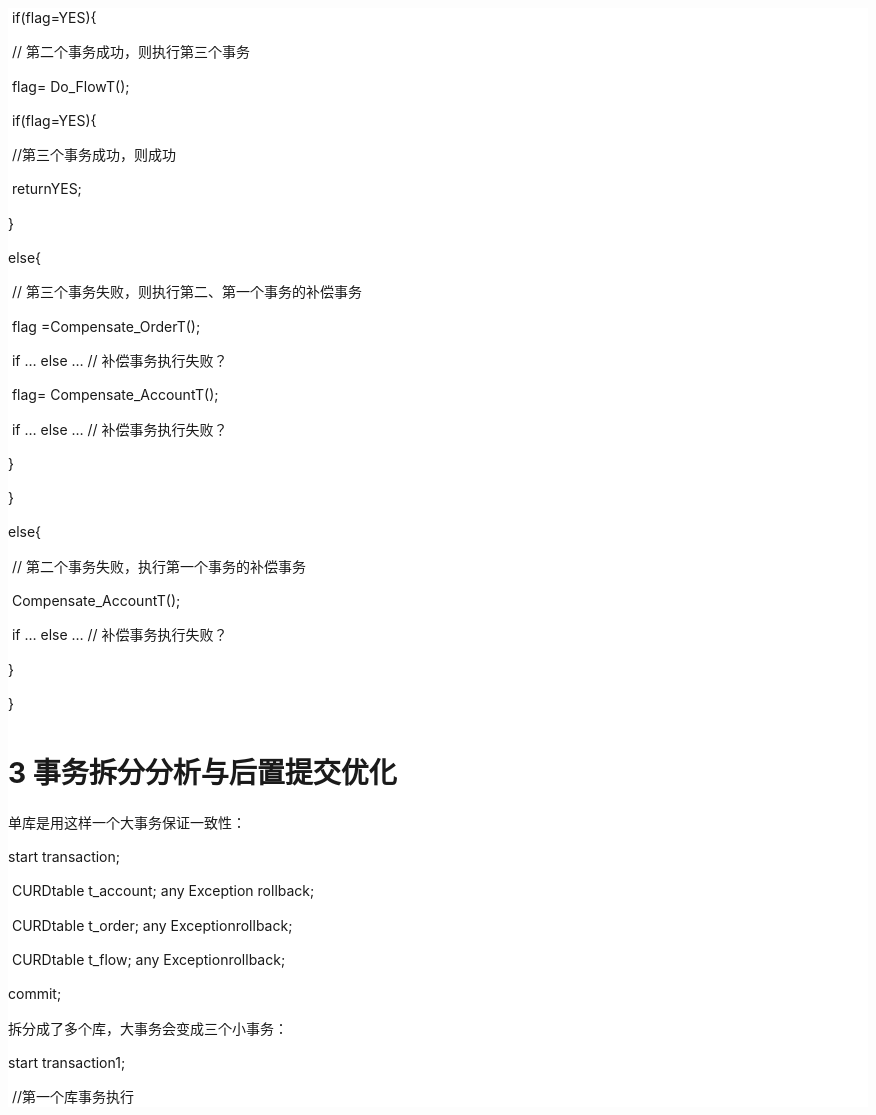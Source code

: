 ​         if(flag=YES){

​                  // 第二个事务成功，则执行第三个事务

​                   flag= Do_FlowT();

​                   if(flag=YES){

​                            //第三个事务成功，则成功

​                            returnYES;

}

else{

​         // 第三个事务失败，则执行第二、第一个事务的补偿事务

​         flag =Compensate_OrderT();

​         if … else … // 补偿事务执行失败？

​                  flag= Compensate_AccountT();

​                   if … else … // 补偿事务执行失败？

}

}

else{

​         // 第二个事务失败，执行第一个事务的补偿事务

​         Compensate_AccountT();

​         if … else … // 补偿事务执行失败？

}

}



# 3  事务拆分分析与后置提交优化

单库是用这样一个大事务保证一致性：

start transaction;

​         CURDtable t_account;  any Exception rollback;

​         CURDtable t_order;       any Exceptionrollback;

​         CURDtable t_flow;         any Exceptionrollback;

commit;

拆分成了多个库，大事务会变成三个小事务：

start transaction1;

​         //第一个库事务执行
